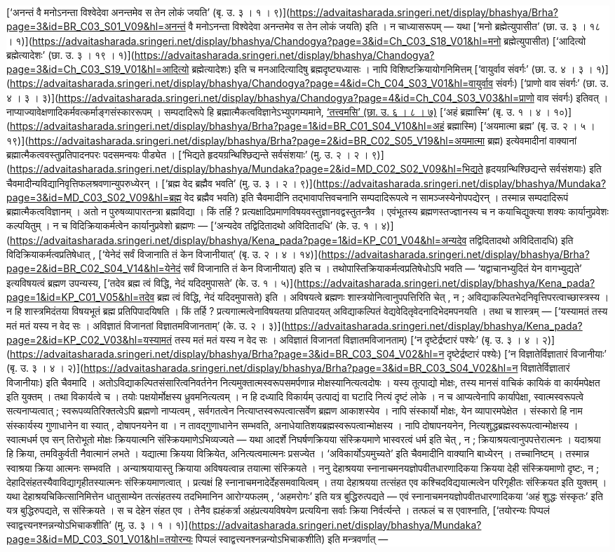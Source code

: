[‘अनन्तं वै मनोऽनन्ता विश्वेदेवा अनन्तमेव स तेन लोकं जयति’ (बृ. उ. ३ । १ । ९)](https://advaitasharada.sringeri.net/display/bhashya/Brha?page=3&id=BR_C03_S01_V09&hl=अनन्तं वै मनोऽनन्ता विश्वेदेवा अनन्तमेव स तेन लोकं जयति) इति । न चाध्यासरूपम् — यथा [‘मनो ब्रह्मेत्युपासीत’ (छा. उ. ३ । १८ । १)](https://advaitasharada.sringeri.net/display/bhashya/Chandogya?page=3&id=Ch_C03_S18_V01&hl=मनो ब्रह्मेत्युपासीत) [‘आदित्यो ब्रह्मेत्यादेशः’ (छा. उ. ३ । १९ । १)](https://advaitasharada.sringeri.net/display/bhashya/Chandogya?page=3&id=Ch_C03_S19_V01&hl=आदित्यो ब्रह्मेत्यादेशः) इति च मनआदित्यादिषु ब्रह्मदृष्ट्यध्यासः । नापि विशिष्टक्रियायोगनिमित्तम् [‘वायुर्वाव संवर्गः’ (छा. उ. ४ । ३ । १)](https://advaitasharada.sringeri.net/display/bhashya/Chandogya?page=4&id=Ch_C04_S03_V01&hl=वायुर्वाव संवर्गः) [‘प्राणो वाव संवर्गः’ (छा. उ. ४ । ३ । ३)](https://advaitasharada.sringeri.net/display/bhashya/Chandogya?page=4&id=Ch_C04_S03_V03&hl=प्राणो वाव संवर्गः) इतिवत् । नाप्याज्यावेक्षणादिकर्मवत्कर्माङ्गसंस्काररूपम् । सम्पदादिरूपे हि ब्रह्मात्मैकत्वविज्ञानेऽभ्युपगम्यमाने, [‘तत्त्वमसि’ (छा. उ. ६ । ८ । ७)](https://advaitasharada.sringeri.net/display/bhashya/Chandogya?page=6&id=Ch_C06_S08_V07&hl=तत्त्वमसि) [‘अहं ब्रह्मास्मि’ (बृ. उ. १ । ४ । १०)](https://advaitasharada.sringeri.net/display/bhashya/Brha?page=1&id=BR_C01_S04_V10&hl=अहं ब्रह्मास्मि) [‘अयमात्मा ब्रह्म’ (बृ. उ. २ । ५ । १९)](https://advaitasharada.sringeri.net/display/bhashya/Brha?page=2&id=BR_C02_S05_V19&hl=अयमात्मा ब्रह्म) इत्येवमादीनां वाक्यानां ब्रह्मात्मैकत्ववस्तुप्रतिपादनपरः पदसमन्वयः पीड्येत । [‘भिद्यते हृदयग्रन्थिश्छिद्यन्ते सर्वसंशयाः’ (मु. उ. २ । २ । ९)](https://advaitasharada.sringeri.net/display/bhashya/Mundaka?page=2&id=MD_C02_S02_V09&hl=भिद्यते हृदयग्रन्थिश्छिद्यन्ते सर्वसंशयाः) इति चैवमादीन्यविद्यानिवृत्तिफलश्रवणान्युपरुध्येरन् । [‘ब्रह्म वेद ब्रह्मैव भवति’ (मु. उ. ३ । २ । ९)](https://advaitasharada.sringeri.net/display/bhashya/Mundaka?page=3&id=MD_C03_S02_V09&hl=ब्रह्म वेद ब्रह्मैव भवति) इति चैवमादीनि तद्भावापत्तिवचनानि सम्पदादिरूपत्वे न सामञ्जस्येनोपपद्येरन् । तस्मान्न सम्पदादिरूपं ब्रह्मात्मैकत्वविज्ञानम् । अतो न पुरुषव्यापारतन्त्रा ब्रह्मविद्या । किं तर्हि ? प्रत्यक्षादिप्रमाणविषयवस्तुज्ञानवद्वस्तुतन्त्रैव । एवंभूतस्य ब्रह्मणस्तज्ज्ञानस्य च न कयाचिद्युक्त्या शक्यः कार्यानुप्रवेशः कल्पयितुम् । न च विदिक्रियाकर्मत्वेन कार्यानुप्रवेशो ब्रह्मणः — [‘अन्यदेव तद्विदितादथो अविदितादधि’ (के. उ. १ । ४)](https://advaitasharada.sringeri.net/display/bhashya/Kena_pada?page=1&id=KP_C01_V04&hl=अन्यदेव तद्विदितादथो अविदितादधि) इति विदिक्रियाकर्मत्वप्रतिषेधात् , [‘येनेदं सर्वं विजानाति तं केन विजानीयात्’ (बृ. उ. २ । ४ । १४)](https://advaitasharada.sringeri.net/display/bhashya/Brha?page=2&id=BR_C02_S04_V14&hl=येनेदं सर्वं विजानाति तं केन विजानीयात्) इति च । तथोपास्तिक्रियाकर्मत्वप्रतिषेधोऽपि भवति — ‘यद्वाचानभ्युदितं येन वागभ्युद्यते’ इत्यविषयत्वं ब्रह्मण उपन्यस्य, [‘तदेव ब्रह्म त्वं विद्धि, नेदं यदिदमुपासते’ (के. उ. १ । ५)](https://advaitasharada.sringeri.net/display/bhashya/Kena_pada?page=1&id=KP_C01_V05&hl=तदेव ब्रह्म त्वं विद्धि, नेदं यदिदमुपासते) इति । अविषयत्वे ब्रह्मणः शास्त्रयोनित्वानुपपत्तिरिति चेत् , न ; अविद्याकल्पितभेदनिवृत्तिपरत्वाच्छास्त्रस्य । न हि शास्त्रमिदंतया विषयभूतं ब्रह्म प्रतिपिपादयिषति । किं तर्हि ? प्रत्यगात्मत्वेनाविषयतया प्रतिपादयत् अविद्याकल्पितं वेद्यवेदितृवेदनादिभेदमपनयति । तथा च शास्त्रम् — [‘यस्यामतं तस्य मतं मतं यस्य न वेद सः । अविज्ञातं विजानतां विज्ञातमविजानताम्’ (के. उ. २ । ३)](https://advaitasharada.sringeri.net/display/bhashya/Kena_pada?page=2&id=KP_C02_V03&hl=यस्यामतं तस्य मतं मतं यस्य न वेद सः । अविज्ञातं विजानतां विज्ञातमविजानताम्) [‘न दृष्टेर्द्रष्टारं पश्येः’ (बृ. उ. ३ । ४ । २)](https://advaitasharada.sringeri.net/display/bhashya/Brha?page=3&id=BR_C03_S04_V02&hl=न दृष्टेर्द्रष्टारं पश्येः) [‘न विज्ञातेर्विज्ञातारं विजानीयाः’ (बृ. उ. ३ । ४ । २)](https://advaitasharada.sringeri.net/display/bhashya/Brha?page=3&id=BR_C03_S04_V02&hl=न विज्ञातेर्विज्ञातारं विजानीयाः) इति चैवमादि । अतोऽविद्याकल्पितसंसारित्वनिवर्तनेन नित्यमुक्तात्मस्वरूपसमर्पणान्न मोक्षस्यानित्यत्वदोषः । यस्य तूत्पाद्यो मोक्षः, तस्य मानसं वाचिकं कायिकं वा कार्यमपेक्षत इति युक्तम् । तथा विकार्यत्वे च । तयोः पक्षयोर्मोक्षस्य ध्रुवमनित्यत्वम् । न हि दध्यादि विकार्यम् उत्पाद्यं वा घटादि नित्यं दृष्टं लोके । न च आप्यत्वेनापि कार्यापेक्षा, स्वात्मस्वरूपत्वे सत्यनाप्यत्वात् ; स्वरूपव्यतिरिक्तत्वेऽपि ब्रह्मणो नाप्यत्वम् , सर्वगतत्वेन नित्याप्तस्वरूपत्वात्सर्वेण ब्रह्मण आकाशस्येव । नापि संस्कार्यो मोक्षः, येन व्यापारमपेक्षेत । संस्कारो हि नाम संस्कार्यस्य गुणाधानेन वा स्यात् , दोषापनयनेन वा । न तावद्गुणाधानेन सम्भवति, अनाधेयातिशयब्रह्मस्वरूपत्वान्मोक्षस्य । नापि दोषापनयनेन, नित्यशुद्धब्रह्मस्वरूपत्वान्मोक्षस्य । स्वात्मधर्म एव सन् तिरोभूतो मोक्षः क्रिययात्मनि संस्क्रियमाणेऽभिव्यज्यते — यथा आदर्शे निघर्षणक्रियया संस्क्रियमाणे भास्वरत्वं धर्म इति चेत् , न ; क्रियाश्रयत्वानुपपत्तेरात्मनः । यदाश्रया हि क्रिया, तमविकुर्वती नैवात्मानं लभते । यद्यात्मा क्रियया विक्रियेत, अनित्यत्वमात्मनः प्रसज्येत । ‘अविकार्योऽयमुच्यते’ इति चैवमादीनि वाक्यानि बाध्येरन् । तच्चानिष्टम् । तस्मान्न स्वाश्रया क्रिया आत्मनः सम्भवति । अन्याश्रयायास्तु क्रियाया अविषयत्वान्न तयात्मा संस्क्रियते । ननु देहाश्रयया स्नानाचमनयज्ञोपवीतधारणादिकया क्रियया देही संस्क्रियमाणो दृष्टः, न ; देहादिसंहतस्यैवाविद्यागृहीतस्यात्मनः संस्क्रियमाणत्वात् । प्रत्यक्षं हि स्नानाचमनादेर्देहसमवायित्वम् । तया देहाश्रयया तत्संहत एव कश्चिदविद्ययात्मत्वेन परिगृहीतः संस्क्रियत इति युक्तम् । यथा देहाश्रयचिकित्सानिमित्तेन धातुसाम्येन तत्संहतस्य तदभिमानिन आरोग्यफलम् , ‘अहमरोगः’ इति यत्र बुद्धिरुत्पद्यते — एवं स्नानाचमनयज्ञोपवीतधारणादिकया ‘अहं शुद्धः संस्कृतः’ इति यत्र बुद्धिरुपद्यते, स संस्क्रियते । स च देहेन संहत एव । तेनैव ह्यहंकर्त्रा अहंप्रत्ययविषयेण प्रत्ययिना सर्वाः क्रिया निर्वर्त्यन्ते । तत्फलं च स एवाश्नाति, [‘तयोरन्यः पिप्पलं स्वाद्वत्त्यनश्नन्नन्योऽभिचाकशीति’ (मु. उ. ३ । १ । १)](https://advaitasharada.sringeri.net/display/bhashya/Mundaka?page=3&id=MD_C03_S01_V01&hl=तयोरन्यः पिप्पलं स्वाद्वत्त्यनश्नन्नन्योऽभिचाकशीति) इति मन्त्रवर्णात् —